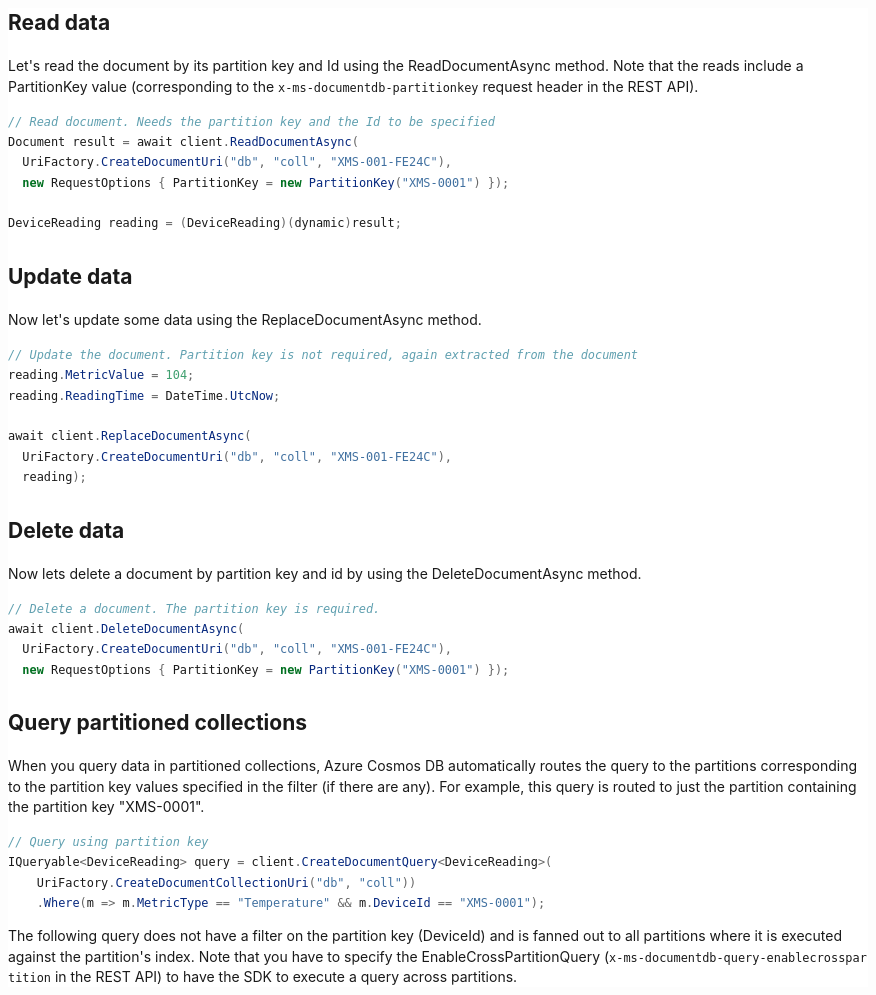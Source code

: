 ## Read data

Let's read the document by its partition key and Id using the ReadDocumentAsync method. Note that the reads include a PartitionKey value (corresponding to the `x-ms-documentdb-partitionkey` request header in the REST API).

```csharp
// Read document. Needs the partition key and the Id to be specified
Document result = await client.ReadDocumentAsync(
  UriFactory.CreateDocumentUri("db", "coll", "XMS-001-FE24C"), 
  new RequestOptions { PartitionKey = new PartitionKey("XMS-0001") });

DeviceReading reading = (DeviceReading)(dynamic)result;
```

## Update data

Now let's update some data using the ReplaceDocumentAsync method.

```csharp
// Update the document. Partition key is not required, again extracted from the document
reading.MetricValue = 104;
reading.ReadingTime = DateTime.UtcNow;

await client.ReplaceDocumentAsync(
  UriFactory.CreateDocumentUri("db", "coll", "XMS-001-FE24C"), 
  reading);
```

## Delete data

Now lets delete a document by partition key and id by using the DeleteDocumentAsync method.

```csharp
// Delete a document. The partition key is required.
await client.DeleteDocumentAsync(
  UriFactory.CreateDocumentUri("db", "coll", "XMS-001-FE24C"), 
  new RequestOptions { PartitionKey = new PartitionKey("XMS-0001") });
```
## Query partitioned collections

When you query data in partitioned collections, Azure Cosmos DB automatically routes the query to the partitions corresponding to the partition key values specified in the filter (if there are any). For example, this query is routed to just the partition containing the partition key "XMS-0001".

```csharp
// Query using partition key
IQueryable<DeviceReading> query = client.CreateDocumentQuery<DeviceReading>(
    UriFactory.CreateDocumentCollectionUri("db", "coll"))
    .Where(m => m.MetricType == "Temperature" && m.DeviceId == "XMS-0001");
```
    
The following query does not have a filter on the partition key (DeviceId) and is fanned out to all partitions where it is executed against the partition's index. Note that you have to specify the EnableCrossPartitionQuery (`x-ms-documentdb-query-enablecrosspartition` in the REST API) to have the SDK to execute a query across partitions.
